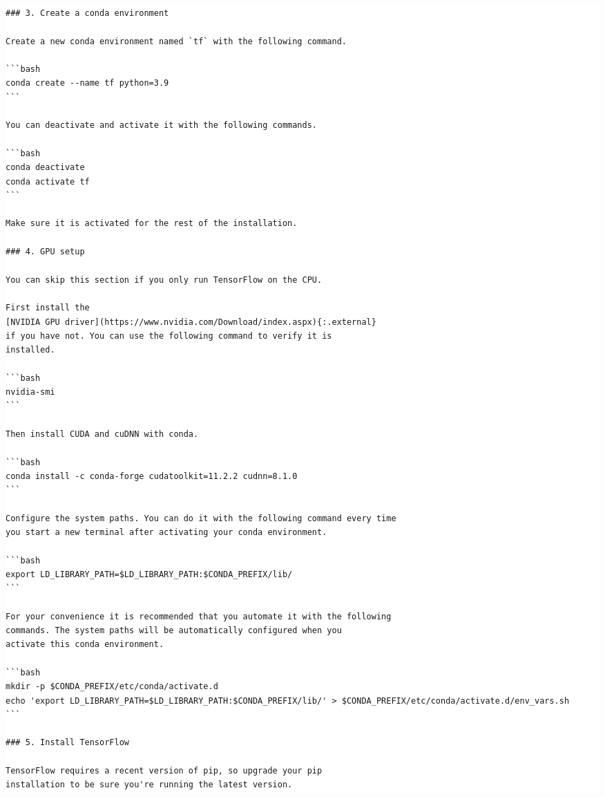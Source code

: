     ### 3. Create a conda environment

    Create a new conda environment named `tf` with the following command.

    ```bash
    conda create --name tf python=3.9
    ```

    You can deactivate and activate it with the following commands.

    ```bash
    conda deactivate
    conda activate tf
    ```

    Make sure it is activated for the rest of the installation.

    ### 4. GPU setup

    You can skip this section if you only run TensorFlow on the CPU.

    First install the
    [NVIDIA GPU driver](https://www.nvidia.com/Download/index.aspx){:.external}
    if you have not. You can use the following command to verify it is
    installed.

    ```bash
    nvidia-smi
    ```

    Then install CUDA and cuDNN with conda.

    ```bash
    conda install -c conda-forge cudatoolkit=11.2.2 cudnn=8.1.0
    ```

    Configure the system paths. You can do it with the following command every time
    you start a new terminal after activating your conda environment.

    ```bash
    export LD_LIBRARY_PATH=$LD_LIBRARY_PATH:$CONDA_PREFIX/lib/
    ```

    For your convenience it is recommended that you automate it with the following
    commands. The system paths will be automatically configured when you
    activate this conda environment.

    ```bash
    mkdir -p $CONDA_PREFIX/etc/conda/activate.d
    echo 'export LD_LIBRARY_PATH=$LD_LIBRARY_PATH:$CONDA_PREFIX/lib/' > $CONDA_PREFIX/etc/conda/activate.d/env_vars.sh
    ```

    ### 5. Install TensorFlow

    TensorFlow requires a recent version of pip, so upgrade your pip
    installation to be sure you're running the latest version.
